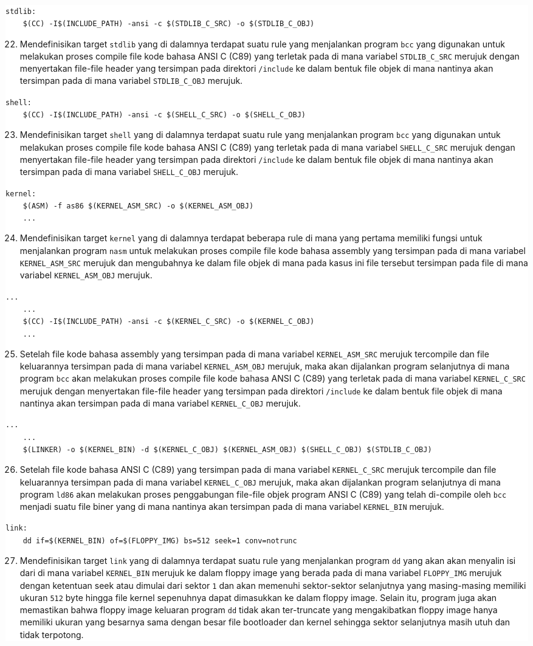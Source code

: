 ```make
stdlib:
	$(CC) -I$(INCLUDE_PATH) -ansi -c $(STDLIB_C_SRC) -o $(STDLIB_C_OBJ)
```
22. Mendefinisikan target `stdlib` yang di dalamnya terdapat suatu rule yang menjalankan program `bcc` yang digunakan untuk melakukan proses compile file kode bahasa ANSI C (C89) yang terletak pada di mana variabel `STDLIB_C_SRC` merujuk dengan menyertakan file-file header yang tersimpan pada direktori `/include` ke dalam bentuk file objek di mana nantinya akan tersimpan pada di mana variabel `STDLIB_C_OBJ` merujuk.

```make
shell:
	$(CC) -I$(INCLUDE_PATH) -ansi -c $(SHELL_C_SRC) -o $(SHELL_C_OBJ)
```
23. Mendefinisikan target `shell` yang di dalamnya terdapat suatu rule yang menjalankan program `bcc` yang digunakan untuk melakukan proses compile file kode bahasa ANSI C (C89) yang terletak pada di mana variabel `SHELL_C_SRC` merujuk dengan menyertakan file-file header yang tersimpan pada direktori `/include` ke dalam bentuk file objek di mana nantinya akan tersimpan pada di mana variabel `SHELL_C_OBJ` merujuk.

```make
kernel:
	$(ASM) -f as86 $(KERNEL_ASM_SRC) -o $(KERNEL_ASM_OBJ)
	...
```
24. Mendefinisikan target `kernel` yang di dalamnya terdapat beberapa rule di mana yang pertama memiliki fungsi untuk menjalankan program `nasm` untuk melakukan proses compile file kode bahasa assembly yang tersimpan pada di mana variabel `KERNEL_ASM_SRC` merujuk dan mengubahnya ke dalam file objek di mana pada kasus ini file tersebut tersimpan pada file di mana variabel `KERNEL_ASM_OBJ` merujuk.

```make
...
	...
	$(CC) -I$(INCLUDE_PATH) -ansi -c $(KERNEL_C_SRC) -o $(KERNEL_C_OBJ)
	...
```
25. Setelah file kode bahasa assembly yang tersimpan pada di mana variabel `KERNEL_ASM_SRC` merujuk tercompile dan file keluarannya tersimpan pada di mana variabel `KERNEL_ASM_OBJ` merujuk, maka akan dijalankan program selanjutnya di mana program `bcc` akan melakukan proses compile file kode bahasa ANSI C (C89) yang terletak pada di mana variabel `KERNEL_C_SRC` merujuk dengan menyertakan file-file header yang tersimpan pada direktori `/include` ke dalam bentuk file objek di mana nantinya akan tersimpan pada di mana variabel `KERNEL_C_OBJ` merujuk.

```make
...
	...
	$(LINKER) -o $(KERNEL_BIN) -d $(KERNEL_C_OBJ) $(KERNEL_ASM_OBJ) $(SHELL_C_OBJ) $(STDLIB_C_OBJ)
```
26. Setelah file kode bahasa ANSI C (C89) yang tersimpan pada di mana variabel `KERNEL_C_SRC` merujuk tercompile dan file keluarannya tersimpan pada di mana variabel `KERNEL_C_OBJ` merujuk, maka akan dijalankan program selanjutnya di mana program `ld86` akan melakukan proses penggabungan file-file objek program ANSI C (C89) yang telah di-compile oleh `bcc` menjadi suatu file biner yang di mana nantinya akan tersimpan pada di mana variabel `KERNEL_BIN` merujuk.

```make
link:
	dd if=$(KERNEL_BIN) of=$(FLOPPY_IMG) bs=512 seek=1 conv=notrunc
```
27. Mendefinisikan target `link` yang di dalamnya terdapat suatu rule yang menjalankan program `dd` yang akan akan menyalin isi dari di mana variabel `KERNEL_BIN` merujuk ke dalam floppy image yang berada pada di mana variabel `FLOPPY_IMG` merujuk dengan ketentuan seek atau dimulai dari sektor `1` dan akan memenuhi sektor-sektor selanjutnya yang masing-masing memiliki ukuran `512` byte hingga file kernel sepenuhnya dapat dimasukkan ke dalam floppy image. Selain itu, program juga akan memastikan bahwa floppy image keluaran program `dd` tidak akan ter-truncate yang mengakibatkan floppy image hanya memiliki ukuran yang besarnya sama dengan besar file bootloader dan kernel sehingga sektor selanjutnya masih utuh dan tidak terpotong.
